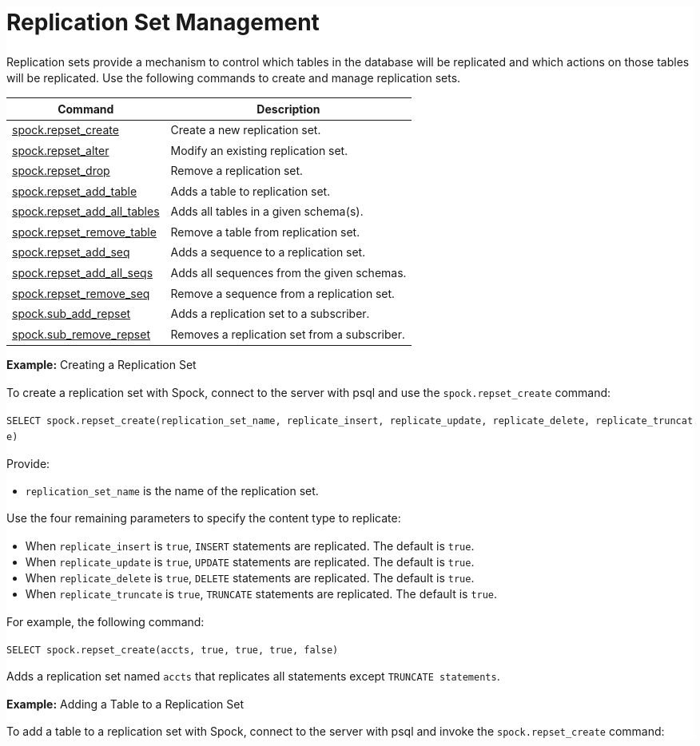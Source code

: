 # Replication Set Management

Replication sets provide a mechanism to control which tables in the database
will be replicated and which actions on those tables will be replicated. Use the following commands to create and manage replication sets.

| Command  | Description
|----------|-------------
| [spock.repset_create](functions/spock_repset_create.md) | Create a new replication set.
| [spock.repset_alter](functions/spock_repset_alter.md) | Modify an existing replication set.
| [spock.repset_drop](functions/spock_repset_drop.md) | Remove a replication set.
| [spock.repset_add_table](functions/spock_repset_add_table.md) | Adds a table to replication set.
| [spock.repset_add_all_tables](functions/spock_repset_add_all_tables.md) | Adds all tables in a given schema(s).
| [spock.repset_remove_table](functions/spock_repset_remove_table.md) | Remove a table from replication set.
| [spock.repset_add_seq](functions/spock_repset_add_seq.md) | Adds a sequence to a replication set.
| [spock.repset_add_all_seqs](functions/spock_repset_add_all_seqs.md) | Adds all sequences from the given schemas.
| [spock.repset_remove_seq](functions/spock_repset_remove_seq.md) | Remove a sequence from a replication set.
| [spock.sub_add_repset](functions/spock_sub_add_repset.md) | Adds a replication set to a subscriber.
| [spock.sub_remove_repset](functions/spock_sub_remove_repset.md) | Removes a replication set from a subscriber.

**Example:** Creating a Replication Set

To create a replication set with Spock, connect to the server with psql and use the `spock.repset_create` command:

`SELECT spock.repset_create(replication_set_name, replicate_insert, replicate_update, replicate_delete, replicate_truncate)`

Provide:

* `replication_set_name` is the name of the replication set.

Use the four remaining parameters to specify the content type to replicate:

* When `replicate_insert` is `true`, `INSERT` statements are replicated. The default is `true`.
* When `replicate_update` is `true`, `UPDATE` statements are replicated. The default is `true`.
* When `replicate_delete` is `true`, `DELETE` statements are replicated. The default is `true`.
* When `replicate_truncate` is `true`, `TRUNCATE` statements are replicated. The default is `true`.

For example, the following command:

  `SELECT spock.repset_create(accts, true, true, true, false)`

Adds a replication set named `accts` that replicates all statements except `TRUNCATE statements`.

**Example:** Adding a Table to a Replication Set

To add a table to a replication set with Spock, connect to the server with psql and invoke the `spock.repset_create` command:
